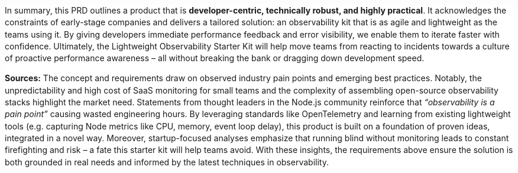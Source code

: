 In summary, this PRD outlines a product that is **developer-centric, technically robust, and highly practical**. It acknowledges the constraints of early-stage companies and delivers a tailored solution: an observability kit that is as agile and lightweight as the teams using it. By giving developers immediate performance feedback and error visibility, we enable them to iterate faster with confidence. Ultimately, the Lightweight Observability Starter Kit will help move teams from reacting to incidents towards a culture of proactive performance awareness – all without breaking the bank or dragging down development speed.

**Sources:** The concept and requirements draw on observed industry pain points and emerging best practices. Notably, the unpredictability and high cost of SaaS monitoring for small teams and the complexity of assembling open-source observability stacks highlight the market need. Statements from thought leaders in the Node.js community reinforce that _“observability is a pain point”_ causing wasted engineering hours. By leveraging standards like OpenTelemetry and learning from existing lightweight tools (e.g. capturing Node metrics like CPU, memory, event loop delay), this product is built on a foundation of proven ideas, integrated in a novel way. Moreover, startup-focused analyses emphasize that running blind without monitoring leads to constant firefighting and risk – a fate this starter kit will help teams avoid. With these insights, the requirements above ensure the solution is both grounded in real needs and informed by the latest techniques in observability.
